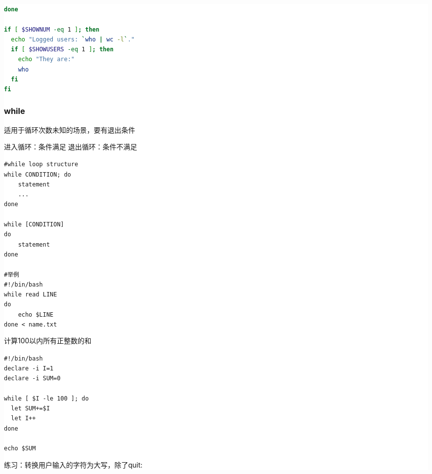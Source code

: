 ```sh
done

if [ $SHOWNUM -eq 1 ]; then
  echo "Logged users: `who | wc -l`."
  if [ $SHOWUSERS -eq 1 ]; then
    echo "They are:"
    who
  fi
fi
```

### while

适用于循环次数未知的场景，要有退出条件

进入循环：条件满足
退出循环：条件不满足

```shell
#while loop structure
while CONDITION; do
    statement
    ...
done

while [CONDITION]
do
    statement
done

#举例
#!/bin/bash
while read LINE
do
    echo $LINE
done < name.txt
```

计算100以内所有正整数的和

```shell
#!/bin/bash
declare -i I=1
declare -i SUM=0

while [ $I -le 100 ]; do
  let SUM+=$I
  let I++
done

echo $SUM
```

练习：转换用户输入的字符为大写，除了quit:
